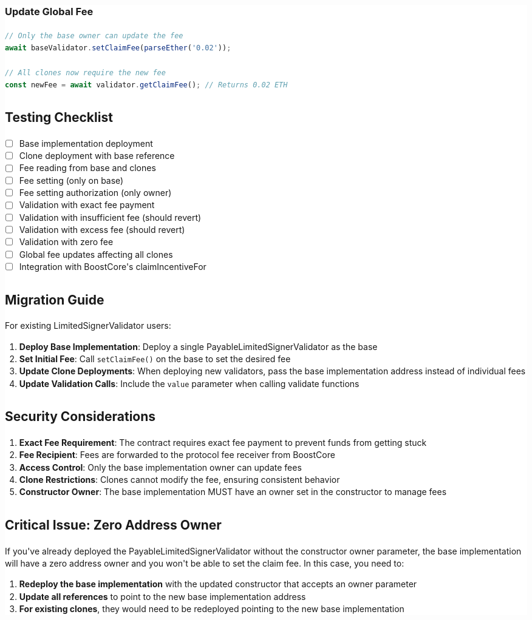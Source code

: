 ### Update Global Fee
```typescript
// Only the base owner can update the fee
await baseValidator.setClaimFee(parseEther('0.02'));

// All clones now require the new fee
const newFee = await validator.getClaimFee(); // Returns 0.02 ETH
```

## Testing Checklist

- [ ] Base implementation deployment
- [ ] Clone deployment with base reference
- [ ] Fee reading from base and clones
- [ ] Fee setting (only on base)
- [ ] Fee setting authorization (only owner)
- [ ] Validation with exact fee payment
- [ ] Validation with insufficient fee (should revert)
- [ ] Validation with excess fee (should revert)
- [ ] Validation with zero fee
- [ ] Global fee updates affecting all clones
- [ ] Integration with BoostCore's claimIncentiveFor

## Migration Guide

For existing LimitedSignerValidator users:

1. **Deploy Base Implementation**: Deploy a single PayableLimitedSignerValidator as the base
2. **Set Initial Fee**: Call `setClaimFee()` on the base to set the desired fee
3. **Update Clone Deployments**: When deploying new validators, pass the base implementation address instead of individual fees
4. **Update Validation Calls**: Include the `value` parameter when calling validate functions

## Security Considerations

1. **Exact Fee Requirement**: The contract requires exact fee payment to prevent funds from getting stuck
2. **Fee Recipient**: Fees are forwarded to the protocol fee receiver from BoostCore
3. **Access Control**: Only the base implementation owner can update fees
4. **Clone Restrictions**: Clones cannot modify the fee, ensuring consistent behavior
5. **Constructor Owner**: The base implementation MUST have an owner set in the constructor to manage fees

## Critical Issue: Zero Address Owner

If you've already deployed the PayableLimitedSignerValidator without the constructor owner parameter, the base implementation will have a zero address owner and you won't be able to set the claim fee. In this case, you need to:

1. **Redeploy the base implementation** with the updated constructor that accepts an owner parameter
2. **Update all references** to point to the new base implementation address
3. **For existing clones**, they would need to be redeployed pointing to the new base implementation
